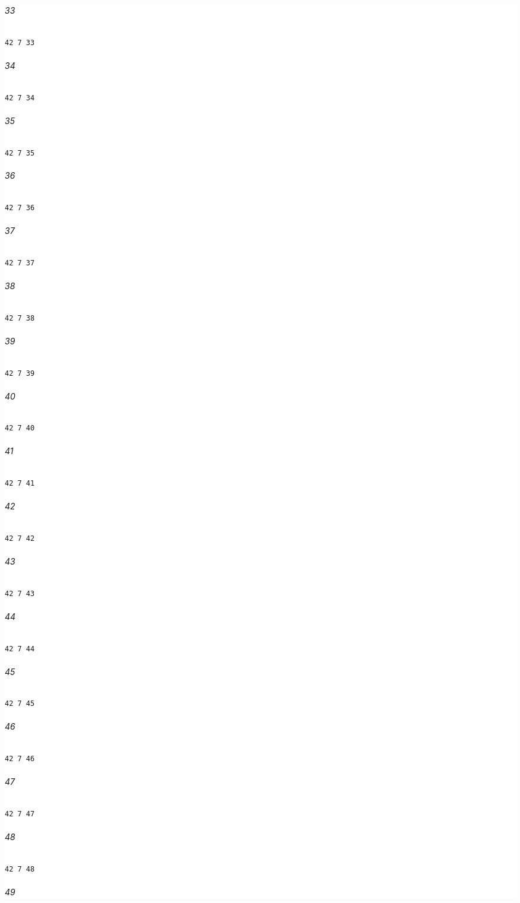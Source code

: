 ``` verse
```
###### 33
``` verse
42 7 33 
```
###### 34
``` verse
42 7 34 
```
###### 35
``` verse
42 7 35 
```
###### 36
``` verse
42 7 36 
```
###### 37
``` verse
42 7 37 
```
###### 38
``` verse
42 7 38 
```
###### 39
``` verse
42 7 39 
```
###### 40
``` verse
42 7 40 
```
###### 41
``` verse
42 7 41 
```
###### 42
``` verse
42 7 42 
```
###### 43
``` verse
42 7 43 
```
###### 44
``` verse
42 7 44 
```
###### 45
``` verse
42 7 45 
```
###### 46
``` verse
42 7 46 
```
###### 47
``` verse
42 7 47 
```
###### 48
``` verse
42 7 48 
```
###### 49